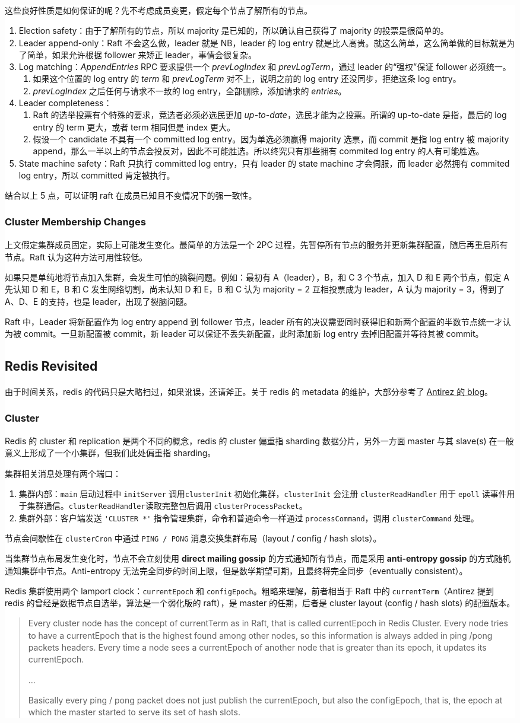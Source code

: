 这些良好性质是如何保证的呢？先不考虑成员变更，假定每个节点了解所有的节点。

1. Election safety：由于了解所有的节点，所以 majority 是已知的，所以确认自己获得了 majority 的投票是很简单的。
2. Leader append-only：Raft 不会这么做，leader 就是 NB，leader 的 log entry 就是比人高贵。就这么简单，这么简单做的目标就是为了简单，如果允许根据 follower 来矫正 leader，事情会很复杂。
3. Log matching：*AppendEntries* RPC 要求提供一个 *prevLogIndex* 和 *prevLogTerm*，通过 leader 的“强权”保证 follower 必须统一。
   1. 如果这个位置的 log entry 的 *term* 和 *prevLogTerm* 对不上，说明之前的 log entry 还没同步，拒绝这条 log entry。
   2. *prevLogIndex* 之后任何与请求不一致的 log entry，全部删除，添加请求的 *entries*。
4. Leader completeness：
   1. Raft 的选举投票有个特殊的要求，竞选者必须必选民更加 *up-to-date*，选民才能为之投票。所谓的 up-to-date 是指，最后的 log entry 的 term 更大，或者 term 相同但是 index 更大。
   2. 假设一个 candidate 不具有一个 committed log entry。因为单选必须赢得 majority 选票，而 commit 是指 log entry 被 majority append，那么一半以上的节点会投反对，因此不可能胜选。所以终究只有那些拥有 commited log entry 的人有可能胜选。
5. State machine safety：Raft 只执行 committed log entry，只有 leader 的 state machine 才会伺服，而 leader 必然拥有 commited log entry，所以 committed 肯定被执行。

结合以上 5 点，可以证明 raft 在成员已知且不变情况下的强一致性。

### Cluster Membership Changes

上文假定集群成员固定，实际上可能发生变化。最简单的方法是一个 2PC 过程，先暂停所有节点的服务并更新集群配置，随后再重启所有节点。Raft 认为这种方法可用性较低。

如果只是单纯地将节点加入集群，会发生可怕的脑裂问题。例如：最初有 A（leader），B，和 C 3 个节点，加入 D 和 E 两个节点，假定 A 先认知 D 和 E，B 和 C 发生网络切割，尚未认知 D 和 E，B 和 C 认为 majority = 2 互相投票成为 leader，A 认为 majority = 3，得到了 A、D、E 的支持，也是 leader，出现了裂脑问题。

Raft 中，Leader 将新配置作为 log entry append 到 follower 节点，leader 所有的决议需要同时获得旧和新两个配置的半数节点统一才认为被 commit。一旦新配置被 commit，新 leader 可以保证不丢失新配置，此时添加新 log entry 去掉旧配置并等待其被 commit。

## Redis Revisited

由于时间关系，redis 的代码只是大略扫过，如果讹误，还请斧正。关于 redis 的 metadata 的维护，大部分参考了 [Antirez 的 blog](http://antirez.com/news/62)。

### Cluster

Redis 的 cluster 和 replication 是两个不同的概念，redis 的 cluster 偏重指 sharding 数据分片，另外一方面 master 与其 slave(s) 在一般意义上形成了一个小集群，但我们此处偏重指 sharding。

集群相关消息处理有两个端口：

1. 集群内部：`main` 启动过程中 `initServer` 调用`clusterInit` 初始化集群，`clusterInit` 会注册 `clusterReadHandler` 用于 `epoll` 读事件用于集群通信。`clusterReadHandler`读取完整包后调用 `clusterProcessPacket`。
2. 集群外部：客户端发送 `'CLUSTER *'` 指令管理集群，命令和普通命令一样通过 `processCommand`，调用 `clusterCommand` 处理。

节点会间歇性在 `clusterCron` 中通过 `PING / PONG` 消息交换集群布局（layout / config / hash slots）。

当集群节点布局发生变化时，节点不会立刻使用 **direct mailing gossip** 的方式通知所有节点，而是采用 **anti-entropy gossip** 的方式随机通知集群中节点。Anti-entropy 无法完全同步的时间上限，但是数学期望可期，且最终将完全同步（eventually consistent）。

Redis 集群使用两个 lamport clock：`currentEpoch` 和 `configEpoch`。粗略来理解，前者相当于 Raft 中的 `currentTerm`（Antirez 提到 redis 的曾经是数据节点自选举，算法是一个弱化版的 raft），是 master 的任期，后者是 cluster layout (config / hash slots) 的配置版本。

> Every cluster node has the concept of currentTerm as in Raft, that is called currentEpoch in Redis Cluster. Every node tries to have a currentEpoch that is the highest found among other nodes, so this information is always added in ping /pong packets headers. Every time a node sees a currentEpoch of another node that is greater than its epoch, it updates its currentEpoch.
>
> ...
>
> Basically every ping / pong packet does not just publish the currentEpoch, but also the configEpoch, that is, the epoch at which the master started to serve its set of hash slots.
